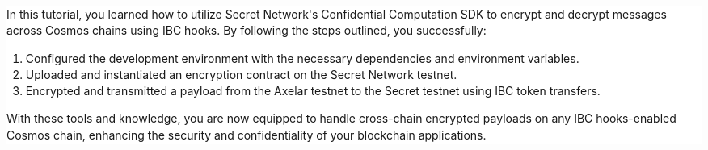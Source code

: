 In this tutorial, you learned how to utilize Secret Network's Confidential Computation SDK to encrypt and decrypt messages across Cosmos chains using IBC hooks. By following the steps outlined, you successfully:

1. Configured the development environment with the necessary dependencies and environment variables.
2. Uploaded and instantiated an encryption contract on the Secret Network testnet.
3. Encrypted and transmitted a payload from the Axelar testnet to the Secret testnet using IBC token transfers.

With these tools and knowledge, you are now equipped to handle cross-chain encrypted payloads on any IBC hooks-enabled Cosmos chain, enhancing the security and confidentiality of your blockchain applications.
